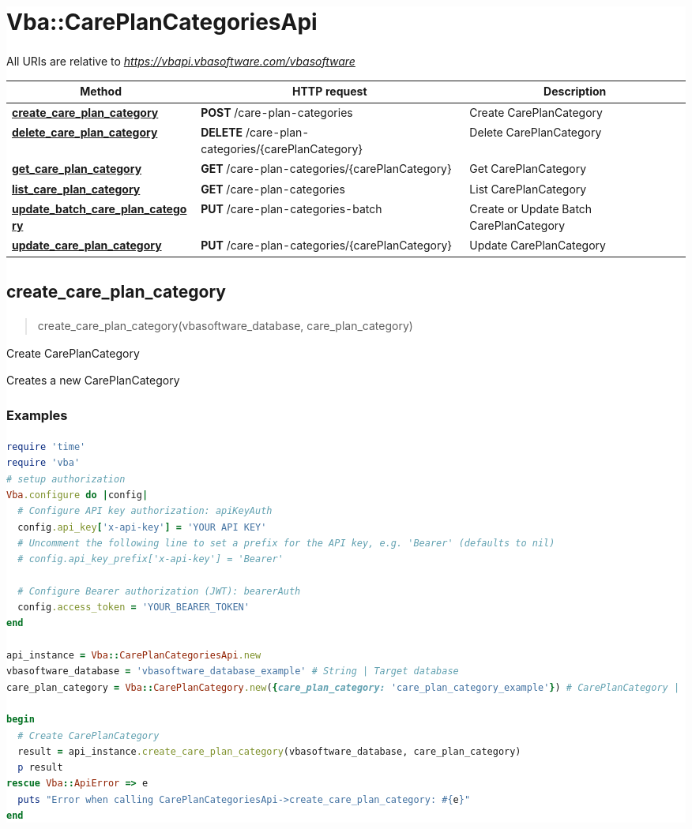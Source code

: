 # Vba::CarePlanCategoriesApi

All URIs are relative to *https://vbapi.vbasoftware.com/vbasoftware*

| Method | HTTP request | Description |
| ------ | ------------ | ----------- |
| [**create_care_plan_category**](CarePlanCategoriesApi.md#create_care_plan_category) | **POST** /care-plan-categories | Create CarePlanCategory |
| [**delete_care_plan_category**](CarePlanCategoriesApi.md#delete_care_plan_category) | **DELETE** /care-plan-categories/{carePlanCategory} | Delete CarePlanCategory |
| [**get_care_plan_category**](CarePlanCategoriesApi.md#get_care_plan_category) | **GET** /care-plan-categories/{carePlanCategory} | Get CarePlanCategory |
| [**list_care_plan_category**](CarePlanCategoriesApi.md#list_care_plan_category) | **GET** /care-plan-categories | List CarePlanCategory |
| [**update_batch_care_plan_category**](CarePlanCategoriesApi.md#update_batch_care_plan_category) | **PUT** /care-plan-categories-batch | Create or Update Batch CarePlanCategory |
| [**update_care_plan_category**](CarePlanCategoriesApi.md#update_care_plan_category) | **PUT** /care-plan-categories/{carePlanCategory} | Update CarePlanCategory |


## create_care_plan_category

> <CarePlanCategoryVBAResponse> create_care_plan_category(vbasoftware_database, care_plan_category)

Create CarePlanCategory

Creates a new CarePlanCategory

### Examples

```ruby
require 'time'
require 'vba'
# setup authorization
Vba.configure do |config|
  # Configure API key authorization: apiKeyAuth
  config.api_key['x-api-key'] = 'YOUR API KEY'
  # Uncomment the following line to set a prefix for the API key, e.g. 'Bearer' (defaults to nil)
  # config.api_key_prefix['x-api-key'] = 'Bearer'

  # Configure Bearer authorization (JWT): bearerAuth
  config.access_token = 'YOUR_BEARER_TOKEN'
end

api_instance = Vba::CarePlanCategoriesApi.new
vbasoftware_database = 'vbasoftware_database_example' # String | Target database
care_plan_category = Vba::CarePlanCategory.new({care_plan_category: 'care_plan_category_example'}) # CarePlanCategory | 

begin
  # Create CarePlanCategory
  result = api_instance.create_care_plan_category(vbasoftware_database, care_plan_category)
  p result
rescue Vba::ApiError => e
  puts "Error when calling CarePlanCategoriesApi->create_care_plan_category: #{e}"
end
```
